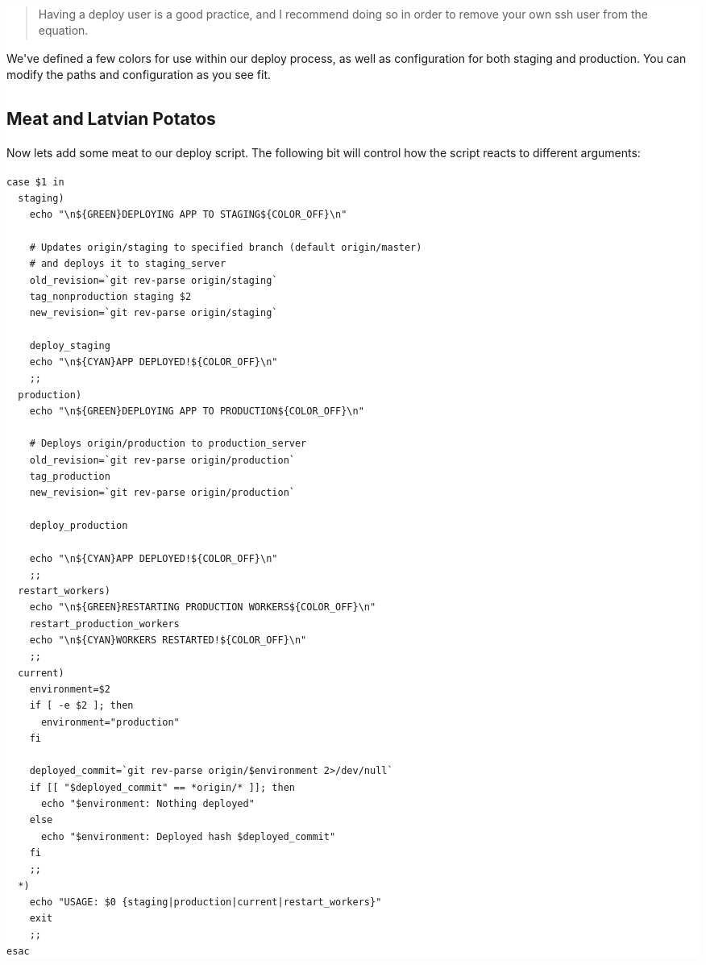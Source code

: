 > Having a deploy user is a good practice, and I recommend doing so in order to remove your own ssh user from the equation.

We've defined a few colors for use within our deploy process, as well as configuration for both staging and production. You can modify the paths and configuration as you see fit.

## Meat and Latvian Potatos

Now lets add some meat to our deploy script. The following bit will control how the script reacts to different arguments:

```shell
case $1 in
  staging)
    echo "\n${GREEN}DEPLOYING APP TO STAGING${COLOR_OFF}\n"

    # Updates origin/staging to specified branch (default origin/master)
    # and deploys it to staging_server
    old_revision=`git rev-parse origin/staging`
    tag_nonproduction staging $2
    new_revision=`git rev-parse origin/staging`

    deploy_staging
    echo "\n${CYAN}APP DEPLOYED!${COLOR_OFF}\n"
    ;;
  production)
    echo "\n${GREEN}DEPLOYING APP TO PRODUCTION${COLOR_OFF}\n"

    # Deploys origin/production to production_server
    old_revision=`git rev-parse origin/production`
    tag_production
    new_revision=`git rev-parse origin/production`

    deploy_production

    echo "\n${CYAN}APP DEPLOYED!${COLOR_OFF}\n"
    ;;
  restart_workers)
    echo "\n${GREEN}RESTARTING PRODUCTION WORKERS${COLOR_OFF}\n"
    restart_production_workers
    echo "\n${CYAN}WORKERS RESTARTED!${COLOR_OFF}\n"
    ;;
  current)
    environment=$2
    if [ -e $2 ]; then
      environment="production"
    fi

    deployed_commit=`git rev-parse origin/$environment 2>/dev/null`
    if [[ "$deployed_commit" == *origin/* ]]; then
      echo "$environment: Nothing deployed"
    else
      echo "$environment: Deployed hash $deployed_commit"
    fi
    ;;
  *)
    echo "USAGE: $0 {staging|production|current|restart_workers}"
    exit
    ;;
esac
```
